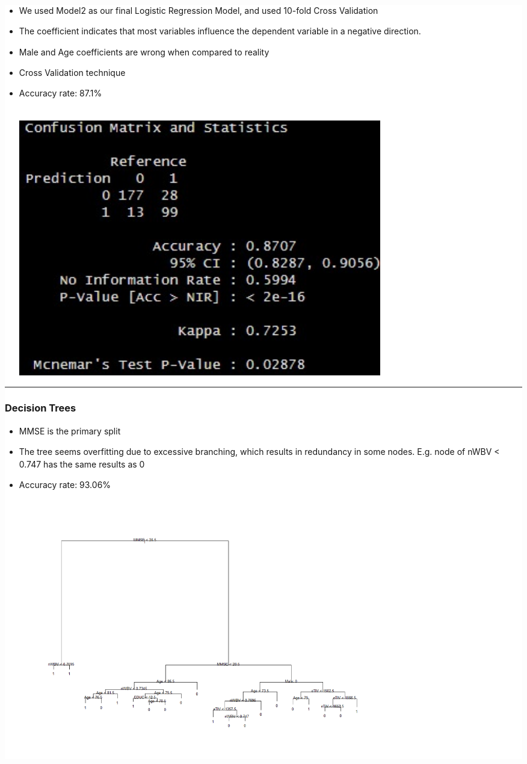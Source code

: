 - We used Model2 as our final Logistic Regression Model, and used 10-fold Cross Validation
- The coefficient indicates that most variables influence the dependent variable in a negative direction.
- Male and Age coefficients are wrong when compared to reality
- Cross Validation technique
- Accuracy rate: 87.1%

   <br>
      <img src="images/pic7.jpg" width="600">
   <br>  

***
  
### Decision Trees
- MMSE is the primary split
- The tree seems overfitting due to excessive branching, which results in redundancy in some nodes. E.g. node of nWBV < 0.747 has the same results as 0
- Accuracy rate: 93.06%

   <br>
      <img src="images/pic9.png" width="600">
   <br>